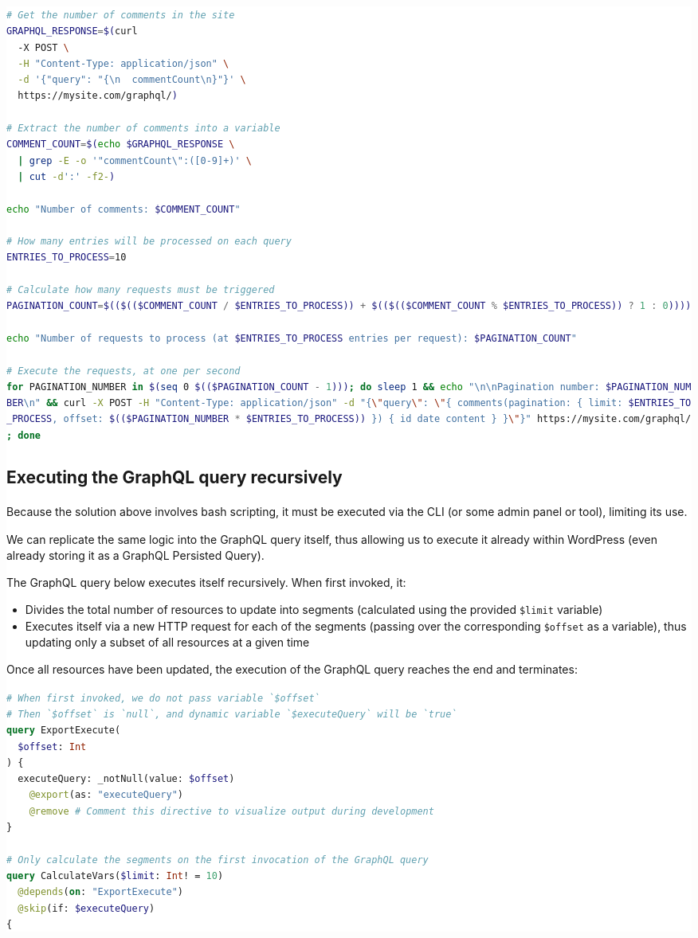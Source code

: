 ```bash
# Get the number of comments in the site
GRAPHQL_RESPONSE=$(curl
  -X POST \
  -H "Content-Type: application/json" \
  -d '{"query": "{\n  commentCount\n}"}' \
  https://mysite.com/graphql/)

# Extract the number of comments into a variable
COMMENT_COUNT=$(echo $GRAPHQL_RESPONSE \
  | grep -E -o '"commentCount\":([0-9]+)' \
  | cut -d':' -f2-)

echo "Number of comments: $COMMENT_COUNT"

# How many entries will be processed on each query
ENTRIES_TO_PROCESS=10

# Calculate how many requests must be triggered
PAGINATION_COUNT=$(($(($COMMENT_COUNT / $ENTRIES_TO_PROCESS)) + $(($(($COMMENT_COUNT % $ENTRIES_TO_PROCESS)) ? 1 : 0))))

echo "Number of requests to process (at $ENTRIES_TO_PROCESS entries per request): $PAGINATION_COUNT"

# Execute the requests, at one per second
for PAGINATION_NUMBER in $(seq 0 $(($PAGINATION_COUNT - 1))); do sleep 1 && echo "\n\nPagination number: $PAGINATION_NUMBER\n" && curl -X POST -H "Content-Type: application/json" -d "{\"query\": \"{ comments(pagination: { limit: $ENTRIES_TO_PROCESS, offset: $(($PAGINATION_NUMBER * $ENTRIES_TO_PROCESS)) }) { id date content } }\"}" https://mysite.com/graphql/ ; done
```

## Executing the GraphQL query recursively

Because the solution above involves bash scripting, it must be executed via the CLI (or some admin panel or tool), limiting its use.

We can replicate the same logic into the GraphQL query itself, thus allowing us to execute it already within WordPress (even already storing it as a GraphQL Persisted Query).

The GraphQL query below executes itself recursively. When first invoked, it:

- Divides the total number of resources to update into segments (calculated using the provided `$limit` variable)
- Executes itself via a new HTTP request for each of the segments (passing over the corresponding `$offset` as a variable), thus updating only a subset of all resources at a given time

Once all resources have been updated, the execution of the GraphQL query reaches the end and terminates:

```graphql
# When first invoked, we do not pass variable `$offset`
# Then `$offset` is `null`, and dynamic variable `$executeQuery` will be `true`
query ExportExecute(
  $offset: Int
) {
  executeQuery: _notNull(value: $offset)
    @export(as: "executeQuery")
    @remove # Comment this directive to visualize output during development
}

# Only calculate the segments on the first invocation of the GraphQL query
query CalculateVars($limit: Int! = 10)
  @depends(on: "ExportExecute")
  @skip(if: $executeQuery)
{
```